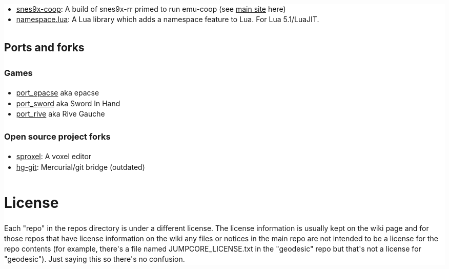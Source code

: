 * [snes9x-coop](https://github.com/mcclure/snes9x-coop/): A build of snes9x-rr primed to run emu-coop (see [main site](https://mcclure.github.io/emu-coop/) here)
* [namespace.lua](repos/namespace.lua): A Lua library which adds a namespace feature to Lua. For Lua 5.1/LuaJIT.

## Ports and forks

### Games

* [port_epacse](repos/port_epacse) aka epacse
* [port_sword](repos/port_sword) aka Sword In Hand
* [port_rive](repos/port_rive) aka Rive Gauche

### Open source project forks

* [sproxel](repos/sproxel): A voxel editor
* [hg-git](repos/hg-git): Mercurial/git bridge (outdated)

# License

Each "repo" in the repos directory is under a different license. The license information is usually kept on the wiki page and for those repos that have license information on the wiki any files or notices in the main repo are not intended to be a license for the repo contents (for example, there's a file named JUMPCORE_LICENSE.txt in the "geodesic" repo but that's not a license for "geodesic"). Just saying this so there's no confusion.

